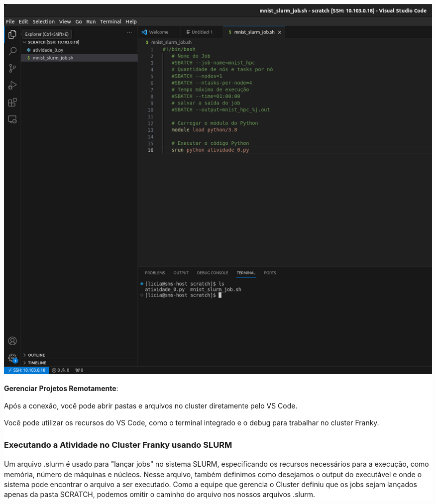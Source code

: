 ![ssh](imgs/RemoteSSHVsCode.png)

**Gerenciar Projetos Remotamente**:

 Após a conexão, você pode abrir pastas e arquivos no cluster diretamente pelo VS Code.

 Você pode utilizar os recursos do VS Code, como o terminal integrado e o debug para trabalhar no cluster Franky.


###  Executando a Atividade no Cluster Franky usando SLURM

Um arquivo .slurm é usado para "lançar jobs" no sistema SLURM, especificando os recursos necessários para a execução, como memória, número de máquinas e núcleos. Nesse arquivo, também definimos como desejamos o output do executável e onde o sistema pode encontrar o arquivo a ser executado. Como a equipe que gerencia o Cluster definiu que os jobs sejam lançados apenas da pasta SCRATCH, podemos omitir o caminho do arquivo nos nossos arquivos .slurm.
